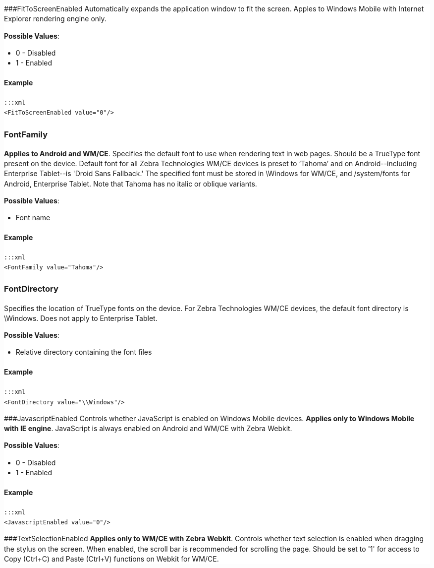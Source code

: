 ###FitToScreenEnabled
Automatically expands the application window to fit the screen. Apples to Windows Mobile with Internet Explorer rendering engine only.

**Possible Values**:

* 0 - Disabled
* 1 - Enabled

#### Example
	:::xml
	<FitToScreenEnabled value="0"/>

### FontFamily
**Applies to Android and WM/CE**. Specifies the default font to use when rendering text in web pages. Should be a TrueType font present on the device. Default font for all Zebra Technologies WM/CE devices is preset to ‘Tahoma’ and on Android--including Enterprise Tablet--is 'Droid Sans Fallback.' The specified font must be stored in \Windows for WM/CE, and /system/fonts for Android, Enterprise Tablet. Note that Tahoma has no italic or oblique variants. 

**Possible Values**:

* Font name

#### Example
	:::xml
	<FontFamily value="Tahoma"/>

### FontDirectory
Specifies the location of TrueType fonts on the device. For Zebra Technologies WM/CE devices, the default font directory is \Windows. Does not apply to Enterprise Tablet.

**Possible Values**:

* Relative directory containing the font files

#### Example
	:::xml
	<FontDirectory value="\\Windows"/>

###JavascriptEnabled
Controls whether JavaScript is enabled on Windows Mobile devices. **Applies only to Windows Mobile with IE engine**. JavaScript is always enabled on Android and WM/CE with Zebra Webkit. 

**Possible Values**:

* 0 - Disabled
* 1 - Enabled

#### Example
	:::xml
	<JavascriptEnabled value="0"/>

###TextSelectionEnabled
**Applies only to WM/CE with Zebra Webkit**. Controls whether text selection is enabled when dragging the stylus on the screen. When enabled, the scroll bar is recommended for scrolling the page. Should be set to '1' for access to Copy (Ctrl+C) and Paste (Ctrl+V) functions on Webkit for WM/CE.  
